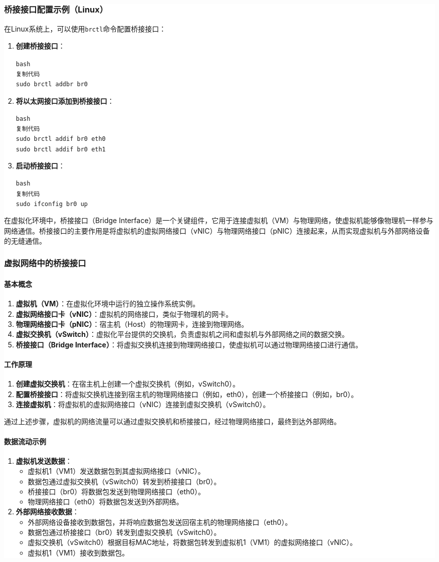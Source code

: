 ### 桥接接口配置示例（Linux）

在Linux系统上，可以使用`brctl`命令配置桥接接口：

1. **创建桥接接口**：

   ```
   bash
   复制代码
   sudo brctl addbr br0
   ```

2. **将以太网接口添加到桥接接口**：

   ```
   bash
   复制代码
   sudo brctl addif br0 eth0
   sudo brctl addif br0 eth1
   ```

3. **启动桥接接口**：

   ```
   bash
   复制代码
   sudo ifconfig br0 up
   ```

在虚拟化环境中，桥接接口（Bridge Interface）是一个关键组件，它用于连接虚拟机（VM）与物理网络，使虚拟机能够像物理机一样参与网络通信。桥接接口的主要作用是将虚拟机的虚拟网络接口（vNIC）与物理网络接口（pNIC）连接起来，从而实现虚拟机与外部网络设备的无缝通信。

### 虚拟网络中的桥接接口

#### 基本概念

1. **虚拟机（VM）**：在虚拟化环境中运行的独立操作系统实例。
2. **虚拟网络接口卡（vNIC）**：虚拟机的网络接口，类似于物理机的网卡。
3. **物理网络接口卡（pNIC）**：宿主机（Host）的物理网卡，连接到物理网络。
4. **虚拟交换机（vSwitch）**：虚拟化平台提供的交换机，负责虚拟机之间和虚拟机与外部网络之间的数据交换。
5. **桥接接口（Bridge Interface）**：将虚拟交换机连接到物理网络接口，使虚拟机可以通过物理网络接口进行通信。

#### 工作原理

1. **创建虚拟交换机**：在宿主机上创建一个虚拟交换机（例如，vSwitch0）。
2. **配置桥接接口**：将虚拟交换机连接到宿主机的物理网络接口（例如，eth0），创建一个桥接接口（例如，br0）。
3. **连接虚拟机**：将虚拟机的虚拟网络接口（vNIC）连接到虚拟交换机（vSwitch0）。

通过上述步骤，虚拟机的网络流量可以通过虚拟交换机和桥接接口，经过物理网络接口，最终到达外部网络。

#### 数据流动示例

1. **虚拟机发送数据**：
   - 虚拟机1（VM1）发送数据包到其虚拟网络接口（vNIC）。
   - 数据包通过虚拟交换机（vSwitch0）转发到桥接接口（br0）。
   - 桥接接口（br0）将数据包发送到物理网络接口（eth0）。
   - 物理网络接口（eth0）将数据包发送到外部网络。
2. **外部网络接收数据**：
   - 外部网络设备接收到数据包，并将响应数据包发送回宿主机的物理网络接口（eth0）。
   - 数据包通过桥接接口（br0）转发到虚拟交换机（vSwitch0）。
   - 虚拟交换机（vSwitch0）根据目标MAC地址，将数据包转发到虚拟机1（VM1）的虚拟网络接口（vNIC）。
   - 虚拟机1（VM1）接收到数据包。
